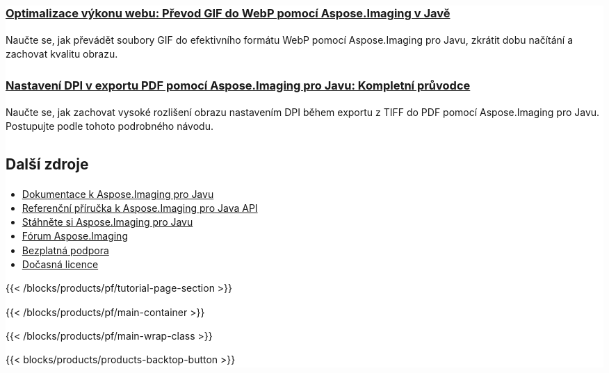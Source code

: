 ### [Optimalizace výkonu webu: Převod GIF do WebP pomocí Aspose.Imaging v Javě](./convert-gif-to-webp-aspose-imaging-java/)
Naučte se, jak převádět soubory GIF do efektivního formátu WebP pomocí Aspose.Imaging pro Javu, zkrátit dobu načítání a zachovat kvalitu obrazu.

### [Nastavení DPI v exportu PDF pomocí Aspose.Imaging pro Javu: Kompletní průvodce](./set-dpi-pdf-export-aspose-imaging-java/)
Naučte se, jak zachovat vysoké rozlišení obrazu nastavením DPI během exportu z TIFF do PDF pomocí Aspose.Imaging pro Javu. Postupujte podle tohoto podrobného návodu.

## Další zdroje

- [Dokumentace k Aspose.Imaging pro Javu](https://docs.aspose.com/imaging/java/)
- [Referenční příručka k Aspose.Imaging pro Java API](https://reference.aspose.com/imaging/java/)
- [Stáhněte si Aspose.Imaging pro Javu](https://releases.aspose.com/imaging/java/)
- [Fórum Aspose.Imaging](https://forum.aspose.com/c/imaging)
- [Bezplatná podpora](https://forum.aspose.com/)
- [Dočasná licence](https://purchase.aspose.com/temporary-license/)

{{< /blocks/products/pf/tutorial-page-section >}}

{{< /blocks/products/pf/main-container >}}

{{< /blocks/products/pf/main-wrap-class >}}

{{< blocks/products/products-backtop-button >}}